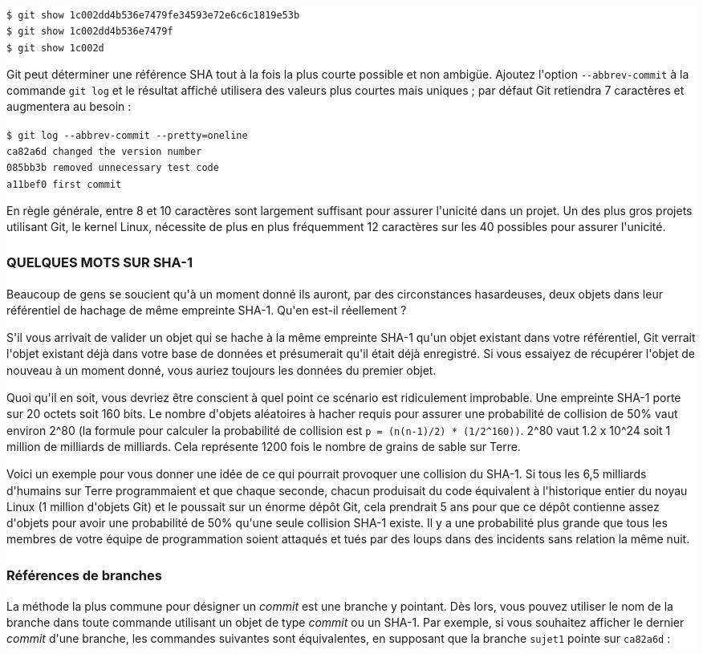 	$ git show 1c002dd4b536e7479fe34593e72e6c6c1819e53b
	$ git show 1c002dd4b536e7479f
	$ git show 1c002d

Git peut déterminer une référence SHA tout à la fois la plus courte possible et non ambigüe.
Ajoutez l'option `--abbrev-commit` à la commande `git log` et le résultat affiché utilisera des valeurs plus courtes mais uniques ; par défaut Git retiendra 7 caractères et augmentera au besoin :

	$ git log --abbrev-commit --pretty=oneline
	ca82a6d changed the version number
	085bb3b removed unnecessary test code
	a11bef0 first commit

En règle générale, entre 8 et 10 caractères sont largement suffisant pour assurer l'unicité dans un projet.
Un des plus gros projets utilisant Git, le kernel Linux, nécessite de plus en plus fréquemment 12 caractères sur les 40 possibles pour assurer l'unicité.

### QUELQUES MOTS SUR SHA-1 ###

Beaucoup de gens se soucient qu'à un moment donné ils auront, par des circonstances hasardeuses, deux objets dans leur référentiel de hachage de même empreinte SHA-1.
Qu'en est-il réellement ?

S'il vous arrivait de valider un objet qui se hache à la même empreinte SHA-1 qu'un objet existant dans votre référentiel, Git verrait l'objet existant déjà dans votre base de données et présumerait qu'il était déjà enregistré.
Si vous essaiyez de récupérer l'objet de nouveau à un moment donné, vous auriez toujours les données du premier objet.

Quoi qu'il en soit, vous devriez être conscient à quel point ce scénario est ridiculement improbable.
Une empreinte SHA-1 porte sur 20 octets soit 160 bits.
Le nombre d'objets aléatoires à hacher requis pour assurer une probabilité de collision de 50% vaut environ 2^80 (la formule pour calculer la probabilité de collision est `p = (n(n-1)/2) * (1/2^160))`.
2^80 vaut 1.2 x 10^24 soit 1 million de milliards de milliards.
Cela représente 1200 fois le nombre de grains de sable sur Terre.

Voici un exemple pour vous donner une idée de ce qui pourrait provoquer une collision du SHA-1.
Si tous les 6,5 milliards d'humains sur Terre programmaient et que chaque seconde, chacun produisait du code équivalent à l'historique entier du noyau Linux (1 million d'objets Git) et le poussait sur un énorme dépôt Git, cela prendrait 5 ans pour que ce dépôt contienne assez d'objets pour avoir une probabilité de 50% qu'une seule collision SHA-1 existe.
Il y a une probabilité plus grande que tous les membres de votre équipe de programmation soient attaqués et tués par des loups dans des incidents sans relation la même nuit.

### Références de branches ###

La méthode la plus commune pour désigner un *commit* est une branche y pointant.
Dès lors, vous pouvez utiliser le nom de la branche dans toute commande utilisant un objet de type *commit* ou un SHA-1.
Par exemple, si vous souhaitez afficher le dernier *commit* d'une branche, les commandes suivantes sont équivalentes, en supposant que la branche `sujet1` pointe sur `ca82a6d` :
